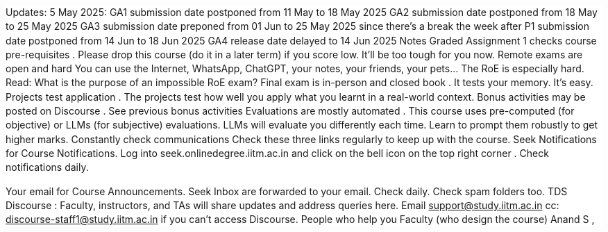 






Updates:
5 May 2025:
GA1 submission date postponed from 11 May to 18 May 2025
GA2 submission date postponed from 18 May to 25 May 2025
GA3 submission date 
preponed
 from 01 Jun to 25 May 2025 since there’s a break the week after
P1 submission date postponed from 14 Jun to 18 Jun 2025
GA4 release date delayed to 14 Jun 2025
Notes
Graded Assignment 1
 checks course pre-requisites
. Please drop this course (do it in a later term) if you score low. It’ll be too tough for you now.
Remote exams are open and hard
You can use the Internet, WhatsApp, ChatGPT, your notes, your friends, your pets…
The RoE is especially hard. Read: 
What is the purpose of an impossible RoE exam?
Final exam is in-person and closed book
. It tests your memory. It’s easy.
Projects test application
. The projects test how well you apply what you learnt in a real-world context.
Bonus activities may be posted on Discourse
. See 
previous bonus activities
Evaluations are mostly automated
. This course uses pre-computed (for objective) or LLMs (for subjective) evaluations.
LLMs will evaluate you differently each time. Learn to prompt them 
robustly
 to get higher marks.
Constantly check communications
Check these three links regularly to keep up with the course.
Seek Notifications
 for Course Notifications. Log into 
seek.onlinedegree.iitm.ac.in
 and click on the bell icon 
 on the top right corner 
. Check notifications daily.

Your email
 for Course Announcements. 
Seek
 Inbox are forwarded to your email. Check daily. Check spam folders too.
TDS Discourse
: Faculty, instructors, and TAs will share updates and address queries here. Email 
support@study.iitm.ac.in
 cc: 
discourse-staff1@study.iitm.ac.in
 if you can’t access Discourse.
People who help you
Faculty
 (who design the course)
Anand S
,
